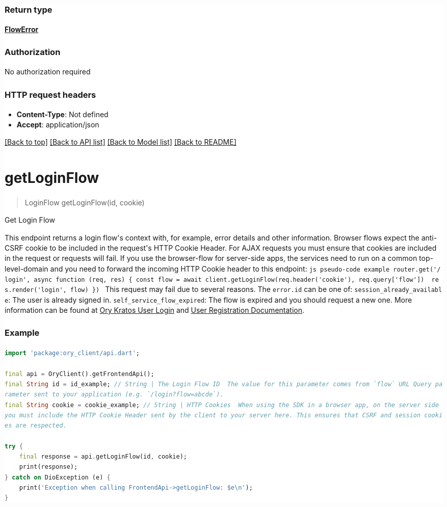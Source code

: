 ### Return type

[**FlowError**](FlowError.md)

### Authorization

No authorization required

### HTTP request headers

 - **Content-Type**: Not defined
 - **Accept**: application/json

[[Back to top]](#) [[Back to API list]](../README.md#documentation-for-api-endpoints) [[Back to Model list]](../README.md#documentation-for-models) [[Back to README]](../README.md)

# **getLoginFlow**
> LoginFlow getLoginFlow(id, cookie)

Get Login Flow

This endpoint returns a login flow's context with, for example, error details and other information.  Browser flows expect the anti-CSRF cookie to be included in the request's HTTP Cookie Header. For AJAX requests you must ensure that cookies are included in the request or requests will fail.  If you use the browser-flow for server-side apps, the services need to run on a common top-level-domain and you need to forward the incoming HTTP Cookie header to this endpoint:  ```js pseudo-code example router.get('/login', async function (req, res) { const flow = await client.getLoginFlow(req.header('cookie'), req.query['flow'])  res.render('login', flow) }) ```  This request may fail due to several reasons. The `error.id` can be one of:  `session_already_available`: The user is already signed in. `self_service_flow_expired`: The flow is expired and you should request a new one.  More information can be found at [Ory Kratos User Login](https://www.ory.sh/docs/kratos/self-service/flows/user-login) and [User Registration Documentation](https://www.ory.sh/docs/kratos/self-service/flows/user-registration).

### Example
```dart
import 'package:ory_client/api.dart';

final api = OryClient().getFrontendApi();
final String id = id_example; // String | The Login Flow ID  The value for this parameter comes from `flow` URL Query parameter sent to your application (e.g. `/login?flow=abcde`).
final String cookie = cookie_example; // String | HTTP Cookies  When using the SDK in a browser app, on the server side you must include the HTTP Cookie Header sent by the client to your server here. This ensures that CSRF and session cookies are respected.

try {
    final response = api.getLoginFlow(id, cookie);
    print(response);
} catch on DioException (e) {
    print('Exception when calling FrontendApi->getLoginFlow: $e\n');
}
```
